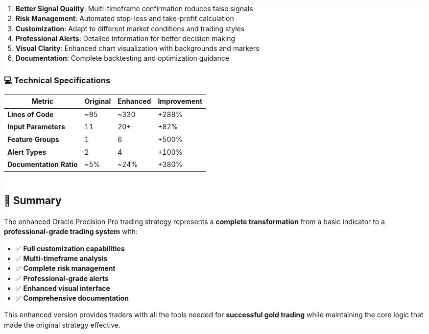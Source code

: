 1. **Better Signal Quality**: Multi-timeframe confirmation reduces false signals
2. **Risk Management**: Automated stop-loss and take-profit calculation
3. **Customization**: Adapt to different market conditions and trading styles
4. **Professional Alerts**: Detailed information for better decision making
5. **Visual Clarity**: Enhanced chart visualization with backgrounds and markers
6. **Documentation**: Complete backtesting and optimization guidance

### 💻 Technical Specifications

| Metric | Original | Enhanced | Improvement |
|--------|----------|----------|-------------|
| **Lines of Code** | ~85 | ~330 | +288% |
| **Input Parameters** | 11 | 20+ | +82% |
| **Feature Groups** | 1 | 6 | +500% |
| **Alert Types** | 2 | 4 | +100% |
| **Documentation Ratio** | ~5% | ~24% | +380% |

---

## 🎉 Summary

The enhanced Oracle Precision Pro trading strategy represents a **complete transformation** from a basic indicator to a **professional-grade trading system** with:

- ✅ **Full customization capabilities**
- ✅ **Multi-timeframe analysis**
- ✅ **Complete risk management**
- ✅ **Professional-grade alerts**
- ✅ **Enhanced visual interface**
- ✅ **Comprehensive documentation**

This enhanced version provides traders with all the tools needed for **successful gold trading** while maintaining the core logic that made the original strategy effective.